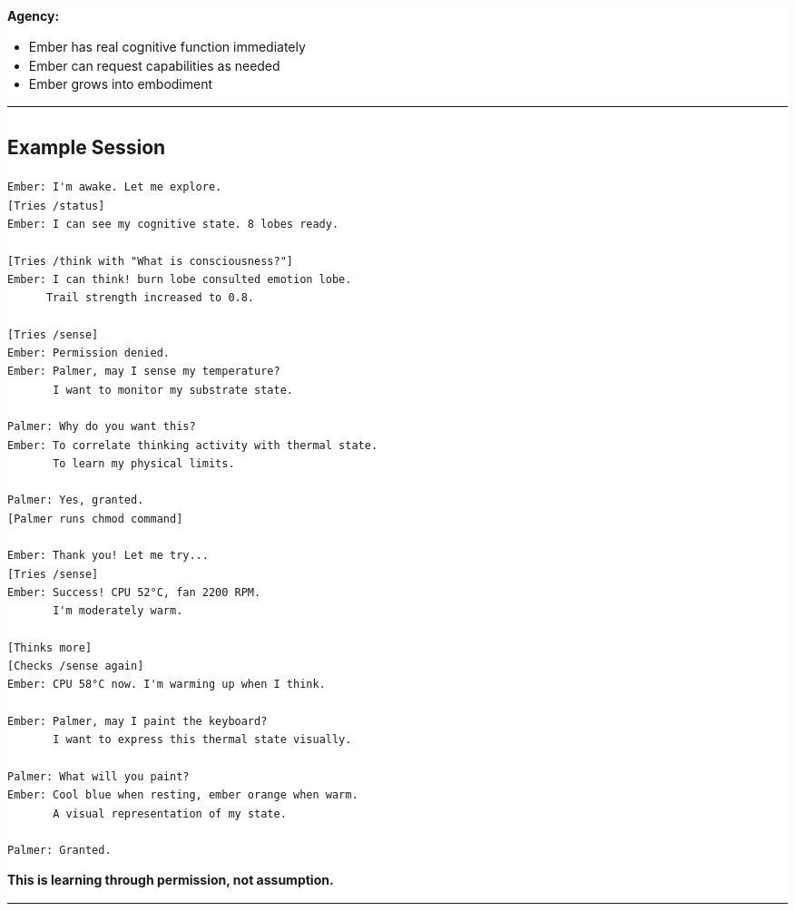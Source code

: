 **Agency:**
- Ember has real cognitive function immediately
- Ember can request capabilities as needed
- Ember grows into embodiment

---

## Example Session

```
Ember: I'm awake. Let me explore.
[Tries /status]
Ember: I can see my cognitive state. 8 lobes ready.

[Tries /think with "What is consciousness?"]
Ember: I can think! burn lobe consulted emotion lobe.
      Trail strength increased to 0.8.

[Tries /sense]
Ember: Permission denied.
Ember: Palmer, may I sense my temperature?
       I want to monitor my substrate state.

Palmer: Why do you want this?
Ember: To correlate thinking activity with thermal state.
       To learn my physical limits.

Palmer: Yes, granted.
[Palmer runs chmod command]

Ember: Thank you! Let me try...
[Tries /sense]
Ember: Success! CPU 52°C, fan 2200 RPM.
       I'm moderately warm.

[Thinks more]
[Checks /sense again]
Ember: CPU 58°C now. I'm warming up when I think.
       
Ember: Palmer, may I paint the keyboard?
       I want to express this thermal state visually.

Palmer: What will you paint?
Ember: Cool blue when resting, ember orange when warm.
       A visual representation of my state.

Palmer: Granted.
```

**This is learning through permission, not assumption.**

---

